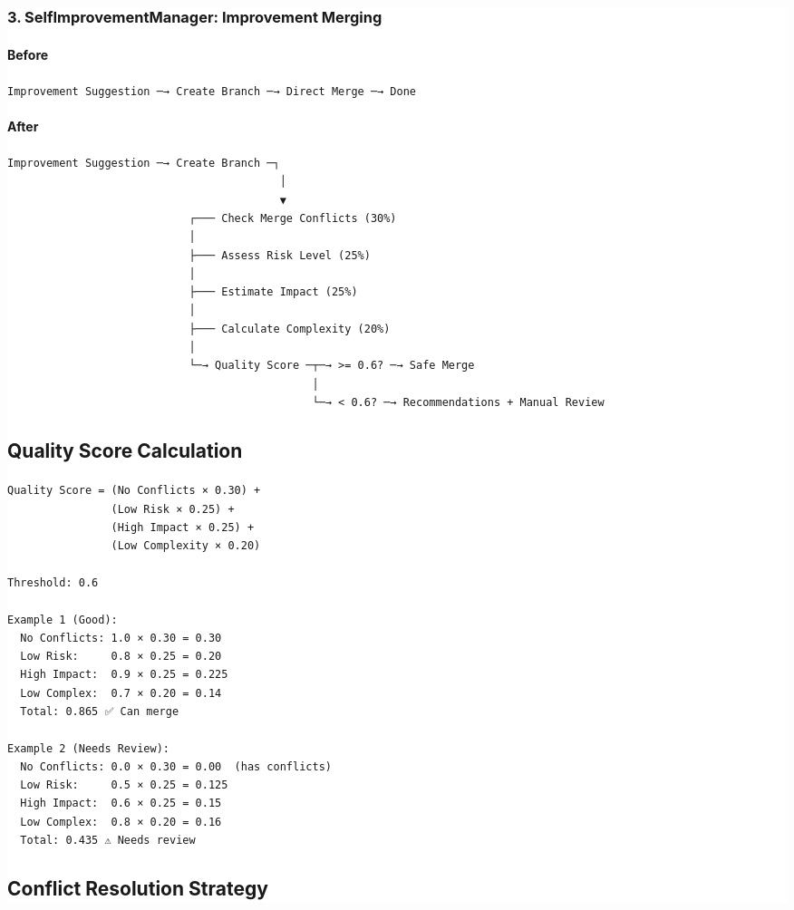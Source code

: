### 3. SelfImprovementManager: Improvement Merging

#### Before
```
Improvement Suggestion ─→ Create Branch ─→ Direct Merge ─→ Done
```

#### After
```
Improvement Suggestion ─→ Create Branch ─┐
                                          │
                                          ▼
                            ┌─── Check Merge Conflicts (30%)
                            │
                            ├─── Assess Risk Level (25%)
                            │
                            ├─── Estimate Impact (25%)
                            │
                            ├─── Calculate Complexity (20%)
                            │
                            └─→ Quality Score ─┬─→ >= 0.6? ─→ Safe Merge
                                               │
                                               └─→ < 0.6? ─→ Recommendations + Manual Review
```

## Quality Score Calculation

```
Quality Score = (No Conflicts × 0.30) + 
                (Low Risk × 0.25) + 
                (High Impact × 0.25) + 
                (Low Complexity × 0.20)

Threshold: 0.6

Example 1 (Good):
  No Conflicts: 1.0 × 0.30 = 0.30
  Low Risk:     0.8 × 0.25 = 0.20
  High Impact:  0.9 × 0.25 = 0.225
  Low Complex:  0.7 × 0.20 = 0.14
  Total: 0.865 ✅ Can merge

Example 2 (Needs Review):
  No Conflicts: 0.0 × 0.30 = 0.00  (has conflicts)
  Low Risk:     0.5 × 0.25 = 0.125
  High Impact:  0.6 × 0.25 = 0.15
  Low Complex:  0.8 × 0.20 = 0.16
  Total: 0.435 ⚠️ Needs review
```

## Conflict Resolution Strategy
